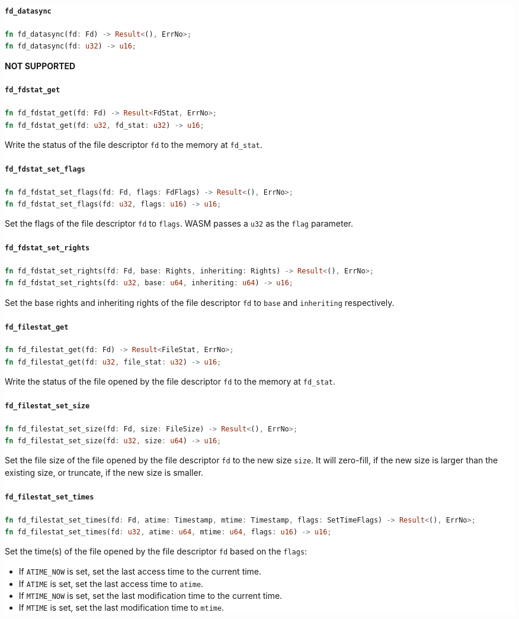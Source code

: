 #### `fd_datasync`
```rust
fn fd_datasync(fd: Fd) -> Result<(), ErrNo>;
fn fd_datasync(fd: u32) -> u16;
```
**NOT SUPPORTED**

#### `fd_fdstat_get`
```rust
fn fd_fdstat_get(fd: Fd) -> Result<FdStat, ErrNo>;
fn fd_fdstat_get(fd: u32, fd_stat: u32) -> u16;
```
Write the status of the file descriptor `fd` to the memory at `fd_stat`.

#### `fd_fdstat_set_flags`
```rust
fn fd_fdstat_set_flags(fd: Fd, flags: FdFlags) -> Result<(), ErrNo>;
fn fd_fdstat_set_flags(fd: u32, flags: u16) -> u16;
```
Set the flags of the file descriptor `fd` to `flags`.
WASM passes a `u32` as the `flag` parameter.

#### `fd_fdstat_set_rights`
```rust
fn fd_fdstat_set_rights(fd: Fd, base: Rights, inheriting: Rights) -> Result<(), ErrNo>;
fn fd_fdstat_set_rights(fd: u32, base: u64, inheriting: u64) -> u16;
```
Set the base rights and inheriting rights of the file descriptor `fd` to `base` and `inheriting` respectively.

#### `fd_filestat_get`
```rust
fn fd_filestat_get(fd: Fd) -> Result<FileStat, ErrNo>;
fn fd_filestat_get(fd: u32, file_stat: u32) -> u16;
```
Write the status of the file opened by the file descriptor `fd` to the memory at `fd_stat`.

#### `fd_filestat_set_size`
```rust
fn fd_filestat_set_size(fd: Fd, size: FileSize) -> Result<(), ErrNo>;
fn fd_filestat_set_size(fd: u32, size: u64) -> u16;
```
Set the file size of the file opened by the file descriptor `fd` to the new size `size`.
It will zero-fill, if the new size is larger than the existing size,
or truncate, if the new size is smaller.

#### `fd_filestat_set_times`
```rust
fn fd_filestat_set_times(fd: Fd, atime: Timestamp, mtime: Timestamp, flags: SetTimeFlags) -> Result<(), ErrNo>;
fn fd_filestat_set_times(fd: u32, atime: u64, mtime: u64, flags: u16) -> u16;
```
Set the time(s) of the file opened by the file descriptor `fd` based on the `flags`:
* If `ATIME_NOW` is set, set the last access time to the current time.
* If `ATIME` is set, set the last access time to `atime`.
* If `MTIME_NOW` is set, set the last modification time to the current time.
* If `MTIME` is set, set the last modification time to `mtime`.
